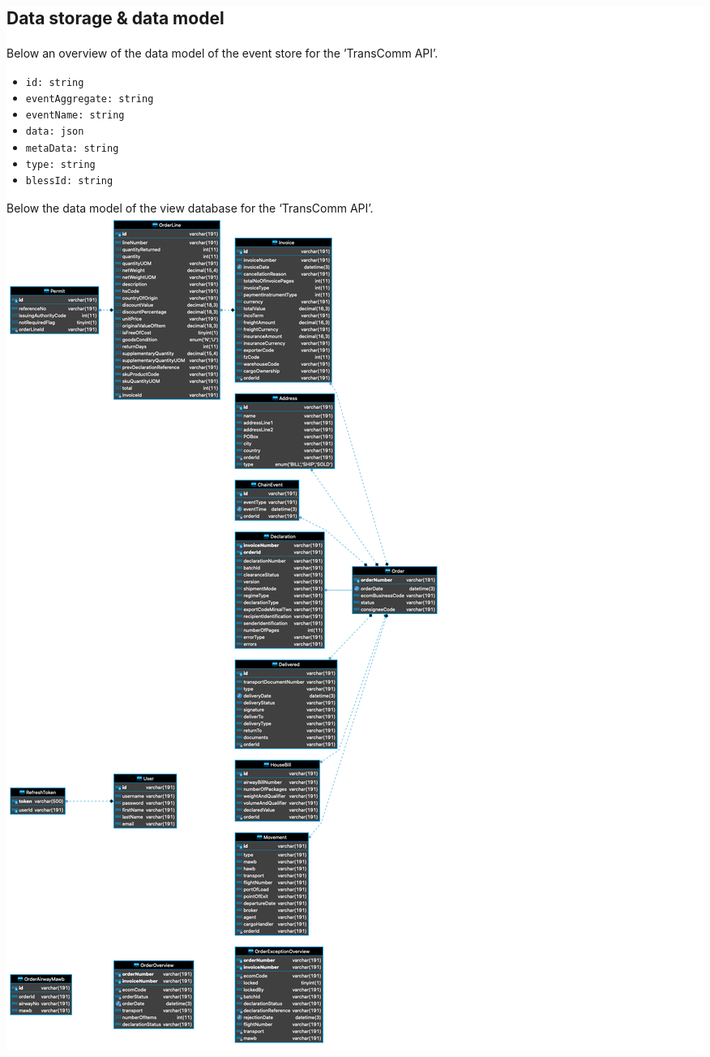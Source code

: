 ## Data storage & data model
Below an overview of the data model of the event store for the ’TransComm API’.
- `id: string`
- `eventAggregate: string`
- `eventName: string`
- `data: json`
- `metaData: string`
- `type: string`
- `blessId: string`

Below the data model of the view database for the ‘TransComm API’. 
![](images/MicrosoftTeams-image%20(4).png)
